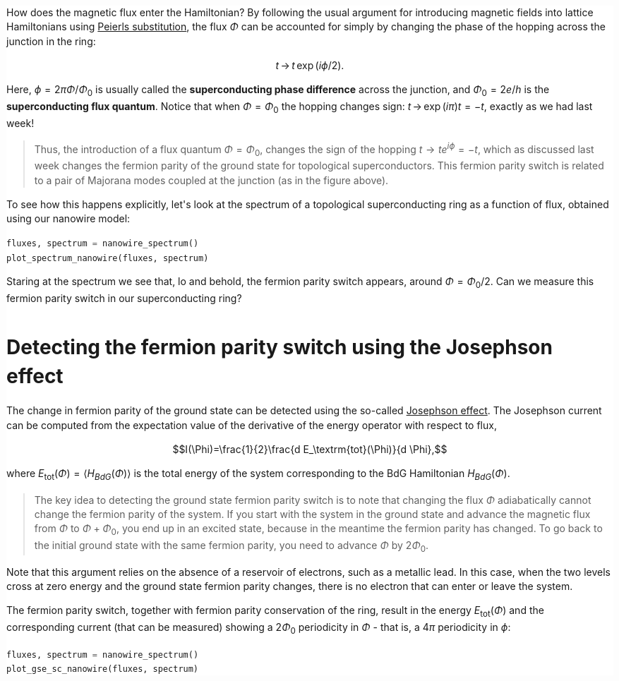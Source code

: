 How does the magnetic flux enter the Hamiltonian? By following the usual argument for introducing magnetic fields into lattice Hamiltonians using [Peierls substitution](http://topocondmat.org/w2_majorana/Peierls.html), the flux $\Phi$ can be accounted for simply by changing the phase of the hopping across the junction in the ring:

$$t\,\to\,t\,\exp (i\phi/2).$$

Here, $\phi = 2\pi\Phi/\Phi_0$ is usually called the **superconducting phase difference** across the junction, and $\Phi_0=2e/h$ is the **superconducting flux quantum**. Notice that when $\Phi=\Phi_0$ the hopping changes sign: $t \,\to\, \exp (i\pi) t = -t$, exactly as we had last week!

> Thus, the introduction of a flux quantum $\Phi=\Phi_0$, changes the sign of the hopping $t\rightarrow t e^{i\phi}=-t$, which as discussed last week changes the fermion parity of the ground state for topological superconductors. This fermion parity switch is related to a pair of Majorana modes coupled at the junction (as in the figure above).

To see how this happens explicitly, let's look at the spectrum of a topological superconducting ring as a function of flux,  obtained using our nanowire model:


```python
fluxes, spectrum = nanowire_spectrum()
plot_spectrum_nanowire(fluxes, spectrum)
```

Staring at the spectrum we see that, lo and behold, the fermion parity switch appears, around $\Phi=\Phi_0/2$. Can we measure this fermion parity switch in our superconducting ring?

# Detecting the fermion parity switch using the Josephson effect

The change in fermion parity of the ground state can be detected using the so-called [Josephson effect](http://en.wikipedia.org/wiki/Josephson_effect). The Josephson current can be computed from the expectation value of the derivative of the energy operator with respect to flux,

$$I(\Phi)=\frac{1}{2}\frac{d E_\textrm{tot}(\Phi)}{d \Phi},$$

where $E_\textrm{tot}(\Phi)=\left\langle H_{BdG}(\Phi)\right\rangle$ is the total energy of the system corresponding to the BdG Hamiltonian $H_{BdG}(\Phi)$. 

>The key idea to detecting the ground state fermion parity switch is to note that changing the flux $\Phi$ adiabatically cannot change the fermion parity of the system. If you start with the system in the ground state and advance the magnetic flux from $\Phi$ to $\Phi+\Phi_0$, you end up in an excited state, because in the meantime the fermion parity has changed. To go back to the initial ground state with the same fermion parity, you need to advance $\Phi$ by $2\Phi_0$.

Note that this argument relies on the absence of a reservoir of electrons, such as a metallic lead. In this case, when the two levels cross at zero energy and the ground state fermion parity changes, there is no electron that can enter or leave the system. 

The fermion parity switch, together with fermion parity conservation of the ring, result in the energy $E_\textrm{tot}(\Phi)$ and the corresponding current (that can be measured) showing a $2\Phi_0$ periodicity in $\Phi$ - that is, a $4\pi$ periodicity in $\phi$:


```python
fluxes, spectrum = nanowire_spectrum()
plot_gse_sc_nanowire(fluxes, spectrum)
```
